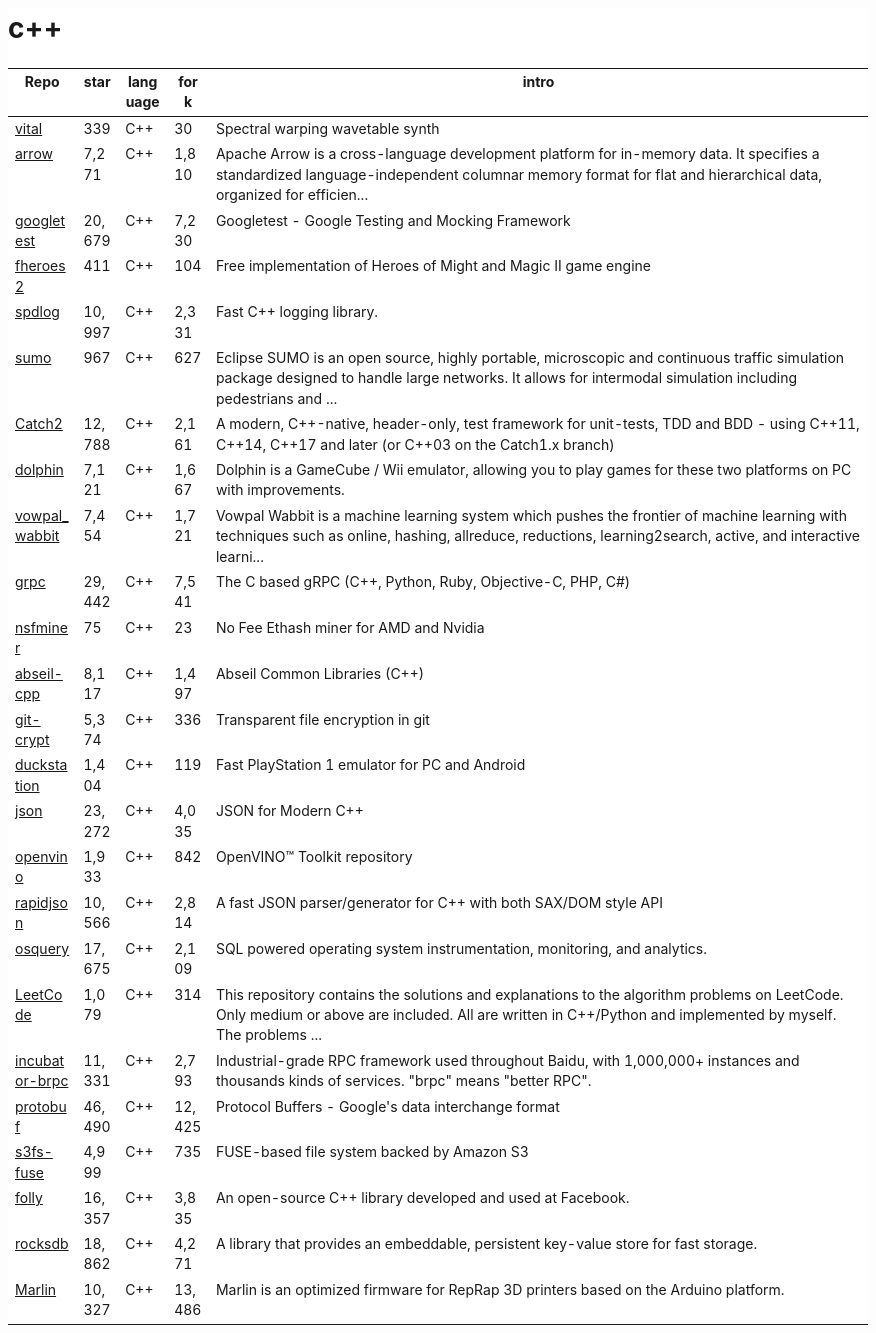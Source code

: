 
# c++

Repo|star|language|fork|intro
-|-|-|-|-
[vital](https://hub.fastgit.org//mtytel/vital)|339|C++|30|Spectral warping wavetable synth
[arrow](https://hub.fastgit.org//apache/arrow)|7,271|C++|1,810|Apache Arrow is a cross-language development platform for in-memory data. It specifies a standardized language-independent columnar memory format for flat and hierarchical data, organized for efficien...
[googletest](https://hub.fastgit.org//google/googletest)|20,679|C++|7,230|Googletest - Google Testing and Mocking Framework
[fheroes2](https://hub.fastgit.org//ihhub/fheroes2)|411|C++|104|Free implementation of Heroes of Might and Magic II game engine
[spdlog](https://hub.fastgit.org//gabime/spdlog)|10,997|C++|2,331|Fast C++ logging library.
[sumo](https://hub.fastgit.org//eclipse/sumo)|967|C++|627|Eclipse SUMO is an open source, highly portable, microscopic and continuous traffic simulation package designed to handle large networks. It allows for intermodal simulation including pedestrians and ...
[Catch2](https://hub.fastgit.org//catchorg/Catch2)|12,788|C++|2,161|A modern, C++-native, header-only, test framework for unit-tests, TDD and BDD - using C++11, C++14, C++17 and later (or C++03 on the Catch1.x branch)
[dolphin](https://hub.fastgit.org//dolphin-emu/dolphin)|7,121|C++|1,667|Dolphin is a GameCube / Wii emulator, allowing you to play games for these two platforms on PC with improvements.
[vowpal_wabbit](https://hub.fastgit.org//VowpalWabbit/vowpal_wabbit)|7,454|C++|1,721|Vowpal Wabbit is a machine learning system which pushes the frontier of machine learning with techniques such as online, hashing, allreduce, reductions, learning2search, active, and interactive learni...
[grpc](https://hub.fastgit.org//grpc/grpc)|29,442|C++|7,541|The C based gRPC (C++, Python, Ruby, Objective-C, PHP, C#)
[nsfminer](https://hub.fastgit.org//no-fee-ethereum-mining/nsfminer)|75|C++|23|No Fee Ethash miner for AMD and Nvidia
[abseil-cpp](https://hub.fastgit.org//abseil/abseil-cpp)|8,117|C++|1,497|Abseil Common Libraries (C++)
[git-crypt](https://hub.fastgit.org//AGWA/git-crypt)|5,374|C++|336|Transparent file encryption in git
[duckstation](https://hub.fastgit.org//stenzek/duckstation)|1,404|C++|119|Fast PlayStation 1 emulator for PC and Android
[json](https://hub.fastgit.org//nlohmann/json)|23,272|C++|4,035|JSON for Modern C++
[openvino](https://hub.fastgit.org//openvinotoolkit/openvino)|1,933|C++|842|OpenVINO™ Toolkit repository
[rapidjson](https://hub.fastgit.org//Tencent/rapidjson)|10,566|C++|2,814|A fast JSON parser/generator for C++ with both SAX/DOM style API
[osquery](https://hub.fastgit.org//osquery/osquery)|17,675|C++|2,109|SQL powered operating system instrumentation, monitoring, and analytics.
[LeetCode](https://hub.fastgit.org//wisdompeak/LeetCode)|1,079|C++|314|This repository contains the solutions and explanations to the algorithm problems on LeetCode. Only medium or above are included. All are written in C++/Python and implemented by myself. The problems ...
[incubator-brpc](https://hub.fastgit.org//apache/incubator-brpc)|11,331|C++|2,793|Industrial-grade RPC framework used throughout Baidu, with 1,000,000+ instances and thousands kinds of services. "brpc" means "better RPC".
[protobuf](https://hub.fastgit.org//protocolbuffers/protobuf)|46,490|C++|12,425|Protocol Buffers - Google's data interchange format
[s3fs-fuse](https://hub.fastgit.org//s3fs-fuse/s3fs-fuse)|4,999|C++|735|FUSE-based file system backed by Amazon S3
[folly](https://hub.fastgit.org//facebook/folly)|16,357|C++|3,835|An open-source C++ library developed and used at Facebook.
[rocksdb](https://hub.fastgit.org//facebook/rocksdb)|18,862|C++|4,271|A library that provides an embeddable, persistent key-value store for fast storage.
[Marlin](https://hub.fastgit.org//MarlinFirmware/Marlin)|10,327|C++|13,486|Marlin is an optimized firmware for RepRap 3D printers based on the Arduino platform. | Many commercial 3D printers come with Marlin installed. Check with your vendor if you need source code for your ...
